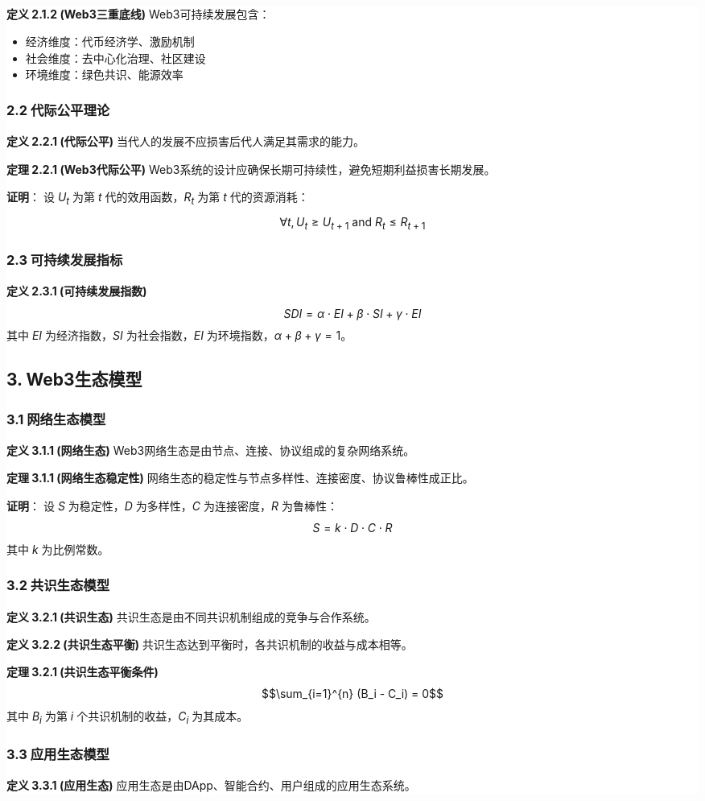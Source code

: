 **定义 2.1.2 (Web3三重底线)**
Web3可持续发展包含：

- 经济维度：代币经济学、激励机制
- 社会维度：去中心化治理、社区建设
- 环境维度：绿色共识、能源效率

### 2.2 代际公平理论

**定义 2.2.1 (代际公平)**
当代人的发展不应损害后代人满足其需求的能力。

**定理 2.2.1 (Web3代际公平)**
Web3系统的设计应确保长期可持续性，避免短期利益损害长期发展。

**证明**：
设 $U_t$ 为第 $t$ 代的效用函数，$R_t$ 为第 $t$ 代的资源消耗：
$$\forall t, U_t \geq U_{t+1} \text{ and } R_t \leq R_{t+1}$$

### 2.3 可持续发展指标

**定义 2.3.1 (可持续发展指数)**
$$SDI = \alpha \cdot EI + \beta \cdot SI + \gamma \cdot EI$$
其中 $EI$ 为经济指数，$SI$ 为社会指数，$EI$ 为环境指数，$\alpha + \beta + \gamma = 1$。

## 3. Web3生态模型

### 3.1 网络生态模型

**定义 3.1.1 (网络生态)**
Web3网络生态是由节点、连接、协议组成的复杂网络系统。

**定理 3.1.1 (网络生态稳定性)**
网络生态的稳定性与节点多样性、连接密度、协议鲁棒性成正比。

**证明**：
设 $S$ 为稳定性，$D$ 为多样性，$C$ 为连接密度，$R$ 为鲁棒性：
$$S = k \cdot D \cdot C \cdot R$$
其中 $k$ 为比例常数。

### 3.2 共识生态模型

**定义 3.2.1 (共识生态)**
共识生态是由不同共识机制组成的竞争与合作系统。

**定义 3.2.2 (共识生态平衡)**
共识生态达到平衡时，各共识机制的收益与成本相等。

**定理 3.2.1 (共识生态平衡条件)**
$$\sum_{i=1}^{n} (B_i - C_i) = 0$$
其中 $B_i$ 为第 $i$ 个共识机制的收益，$C_i$ 为其成本。

### 3.3 应用生态模型

**定义 3.3.1 (应用生态)**
应用生态是由DApp、智能合约、用户组成的应用生态系统。

